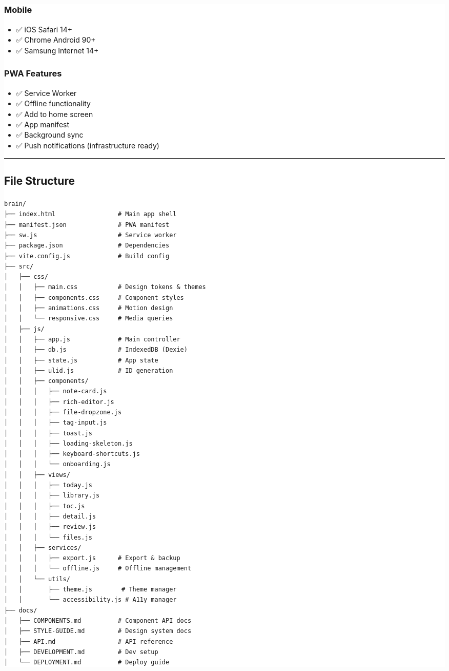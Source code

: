 ### Mobile
- ✅ iOS Safari 14+
- ✅ Chrome Android 90+
- ✅ Samsung Internet 14+

### PWA Features
- ✅ Service Worker
- ✅ Offline functionality
- ✅ Add to home screen
- ✅ App manifest
- ✅ Background sync
- ✅ Push notifications (infrastructure ready)

---

## File Structure

```
brain/
├── index.html                 # Main app shell
├── manifest.json              # PWA manifest
├── sw.js                      # Service worker
├── package.json               # Dependencies
├── vite.config.js             # Build config
├── src/
│   ├── css/
│   │   ├── main.css           # Design tokens & themes
│   │   ├── components.css     # Component styles
│   │   ├── animations.css     # Motion design
│   │   └── responsive.css     # Media queries
│   ├── js/
│   │   ├── app.js             # Main controller
│   │   ├── db.js              # IndexedDB (Dexie)
│   │   ├── state.js           # App state
│   │   ├── ulid.js            # ID generation
│   │   ├── components/
│   │   │   ├── note-card.js
│   │   │   ├── rich-editor.js
│   │   │   ├── file-dropzone.js
│   │   │   ├── tag-input.js
│   │   │   ├── toast.js
│   │   │   ├── loading-skeleton.js
│   │   │   ├── keyboard-shortcuts.js
│   │   │   └── onboarding.js
│   │   ├── views/
│   │   │   ├── today.js
│   │   │   ├── library.js
│   │   │   ├── toc.js
│   │   │   ├── detail.js
│   │   │   ├── review.js
│   │   │   └── files.js
│   │   ├── services/
│   │   │   ├── export.js      # Export & backup
│   │   │   └── offline.js     # Offline management
│   │   └── utils/
│   │       ├── theme.js        # Theme manager
│   │       └── accessibility.js # A11y manager
├── docs/
│   ├── COMPONENTS.md          # Component API docs
│   ├── STYLE-GUIDE.md         # Design system docs
│   ├── API.md                 # API reference
│   ├── DEVELOPMENT.md         # Dev setup
│   └── DEPLOYMENT.md          # Deploy guide
```